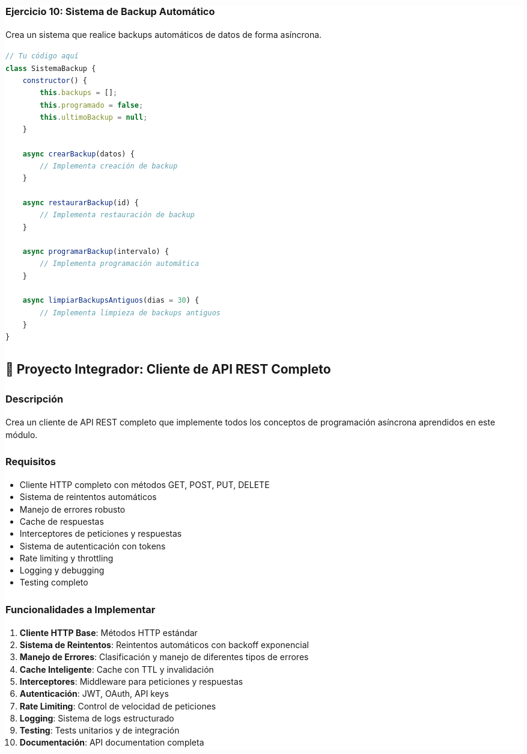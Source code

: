 ### Ejercicio 10: Sistema de Backup Automático
Crea un sistema que realice backups automáticos de datos de forma asíncrona.

```javascript
// Tu código aquí
class SistemaBackup {
    constructor() {
        this.backups = [];
        this.programado = false;
        this.ultimoBackup = null;
    }
    
    async crearBackup(datos) {
        // Implementa creación de backup
    }
    
    async restaurarBackup(id) {
        // Implementa restauración de backup
    }
    
    async programarBackup(intervalo) {
        // Implementa programación automática
    }
    
    async limpiarBackupsAntiguos(dias = 30) {
        // Implementa limpieza de backups antiguos
    }
}
```

## 🎯 Proyecto Integrador: Cliente de API REST Completo

### Descripción
Crea un cliente de API REST completo que implemente todos los conceptos de programación asíncrona aprendidos en este módulo.

### Requisitos
- Cliente HTTP completo con métodos GET, POST, PUT, DELETE
- Sistema de reintentos automáticos
- Manejo de errores robusto
- Cache de respuestas
- Interceptores de peticiones y respuestas
- Sistema de autenticación con tokens
- Rate limiting y throttling
- Logging y debugging
- Testing completo

### Funcionalidades a Implementar
1. **Cliente HTTP Base**: Métodos HTTP estándar
2. **Sistema de Reintentos**: Reintentos automáticos con backoff exponencial
3. **Manejo de Errores**: Clasificación y manejo de diferentes tipos de errores
4. **Cache Inteligente**: Cache con TTL y invalidación
5. **Interceptores**: Middleware para peticiones y respuestas
6. **Autenticación**: JWT, OAuth, API keys
7. **Rate Limiting**: Control de velocidad de peticiones
8. **Logging**: Sistema de logs estructurado
9. **Testing**: Tests unitarios y de integración
10. **Documentación**: API documentation completa
